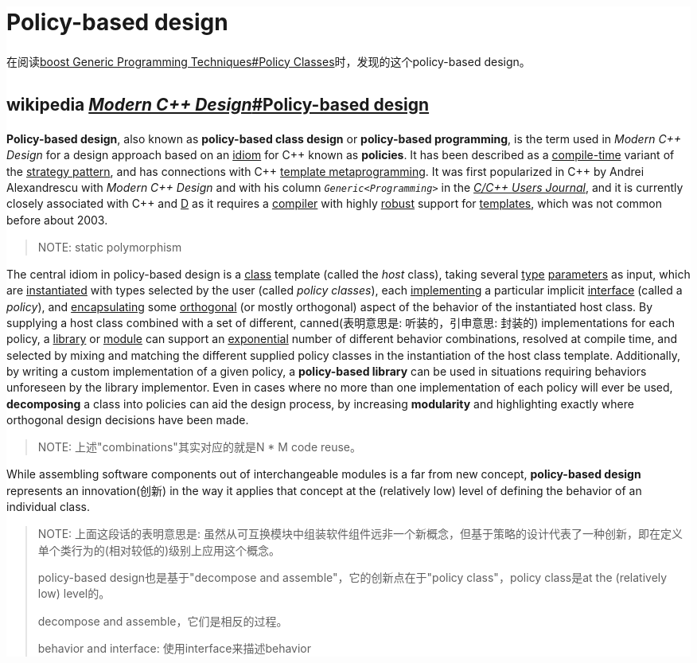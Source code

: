 # Policy-based design

在阅读[boost Generic Programming Techniques#Policy Classes](https://www.boost.org/community/generic_programming.html#policy)时，发现的这个policy-based design。



## wikipedia [*Modern C++ Design*#Policy-based design](https://en.wikipedia.org/wiki/Modern_C%2B%2B_Design#Policy-based_design)

**Policy-based design**, also known as **policy-based class design** or **policy-based programming**, is the term used in *Modern C++ Design* for a design approach based on an [idiom](https://en.wikipedia.org/wiki/Idiom#Computer_science) for C++ known as **policies**. It has been described as a [compile-time](https://en.wikipedia.org/wiki/Compile-time) variant of the [strategy pattern](https://en.wikipedia.org/wiki/Strategy_pattern), and has connections with C++ [template metaprogramming](https://en.wikipedia.org/wiki/Template_metaprogramming). It was first popularized in C++ by Andrei Alexandrescu with *Modern C++ Design* and with his column *`Generic<Programming>`* in the *[C/C++ Users Journal](https://en.wikipedia.org/wiki/C/C%2B%2B_Users_Journal)*, and it is currently closely associated with C++ and [D](https://en.wikipedia.org/wiki/D_(programming_language)) as it requires a [compiler](https://en.wikipedia.org/wiki/Compiler) with highly [robust](https://en.wikipedia.org/wiki/Robustness_(computer_science)) support for [templates](https://en.wikipedia.org/wiki/Template_(programming)), which was not common before about 2003.

> NOTE: static polymorphism

The central idiom in policy-based design is a [class](https://en.wikipedia.org/wiki/Class_(computer_science)) template (called the *host* class), taking several [type](https://en.wikipedia.org/wiki/Data_type) [parameters](https://en.wikipedia.org/wiki/Parameter_(computer_science)) as input, which are [instantiated](https://en.wikipedia.org/wiki/Instantiation_(computer_science)) with types selected by the user (called *policy classes*), each [implementing](https://en.wikipedia.org/wiki/Implementation) a particular implicit [interface](https://en.wikipedia.org/wiki/Interface_(computer_science)) (called a *policy*), and [encapsulating](https://en.wikipedia.org/wiki/Separation_of_concerns) some [orthogonal](https://en.wikipedia.org/wiki/Orthogonality#Computer_science) (or mostly orthogonal) aspect of the behavior of the instantiated host class. By supplying a host class combined with a set of different, canned(表明意思是: 听装的，引申意思:  封装的) implementations for each policy, a [library](https://en.wikipedia.org/wiki/Library_(computing)) or [module](https://en.wikipedia.org/wiki/Module_(programming)) can support an [exponential](https://en.wikipedia.org/wiki/Exponential_growth) number of different behavior combinations, resolved at compile time, and selected by mixing and matching the different supplied policy classes in the instantiation of the host class template. Additionally, by writing a custom implementation of a given policy, a **policy-based library** can be used in situations requiring behaviors unforeseen by the library implementor. Even in cases where no more than one implementation of each policy will ever be used, **decomposing** a class into policies can aid the design process, by increasing **modularity** and highlighting exactly where orthogonal design decisions have been made.

> NOTE: 上述"combinations"其实对应的就是N * M code reuse。

While assembling software components out of interchangeable modules is a far from new concept, **policy-based design** represents an innovation(创新) in the way it applies that concept at the (relatively low) level of defining the behavior of an individual class. 

> NOTE: 上面这段话的表明意思是: 虽然从可互换模块中组装软件组件远非一个新概念，但基于策略的设计代表了一种创新，即在定义单个类行为的(相对较低的)级别上应用这个概念。
>
> policy-based design也是基于"decompose and assemble"，它的创新点在于"policy class"，policy class是at the (relatively low) level的。
>
> decompose and assemble，它们是相反的过程。
>
> behavior and interface: 使用interface来描述behavior
